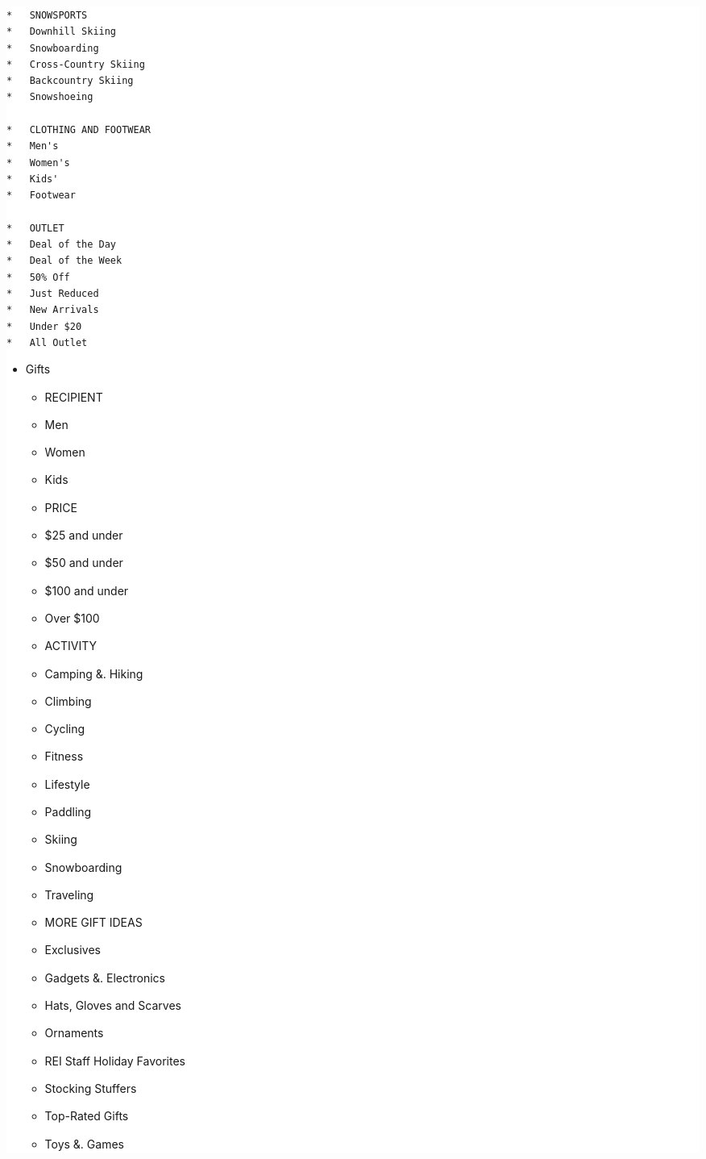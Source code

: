     *   SNOWSPORTS
    *   Downhill Skiing
    *   Snowboarding
    *   Cross-Country Skiing
    *   Backcountry Skiing
    *   Snowshoeing
    
    *   CLOTHING AND FOOTWEAR
    *   Men's
    *   Women's
    *   Kids'
    *   Footwear
    
    *   OUTLET
    *   Deal of the Day
    *   Deal of the Week
    *   50% Off
    *   Just Reduced
    *   New Arrivals
    *   Under $20
    *   All Outlet
    
*   Gifts
    
    *   RECIPIENT
    *   Men
    *   Women
    *   Kids
    
    *   PRICE
    *   $25 and under
    *   $50 and under
    *   $100 and under
    *   Over $100
    
    *   ACTIVITY
    *   Camping &. Hiking
    *   Climbing
    *   Cycling
    *   Fitness
    *   Lifestyle
    *   Paddling
    *   Skiing
    *   Snowboarding
    *   Traveling
    
    *   MORE GIFT IDEAS
    *   Exclusives
    *   Gadgets &. Electronics
    *   Hats, Gloves and Scarves
    *   Ornaments
    *   REI Staff Holiday Favorites
    *   Stocking Stuffers
    *   Top-Rated Gifts
    *   Toys &. Games
    